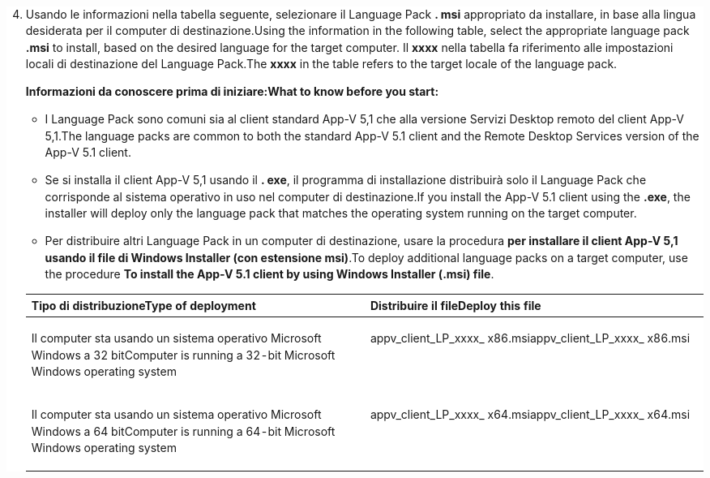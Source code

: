 

4.  <span data-ttu-id="756fb-269">Usando le informazioni nella tabella seguente, selezionare il Language Pack **. msi** appropriato da installare, in base alla lingua desiderata per il computer di destinazione.</span><span class="sxs-lookup"><span data-stu-id="756fb-269">Using the information in the following table, select the appropriate language pack **.msi** to install, based on the desired language for the target computer.</span></span> <span data-ttu-id="756fb-270">Il **xxxx** nella tabella fa riferimento alle impostazioni locali di destinazione del Language Pack.</span><span class="sxs-lookup"><span data-stu-id="756fb-270">The **xxxx** in the table refers to the target locale of the language pack.</span></span>

    **<span data-ttu-id="756fb-271">Informazioni da conoscere prima di iniziare:</span><span class="sxs-lookup"><span data-stu-id="756fb-271">What to know before you start:</span></span>**

    -   <span data-ttu-id="756fb-272">I Language Pack sono comuni sia al client standard App-V 5,1 che alla versione Servizi Desktop remoto del client App-V 5,1.</span><span class="sxs-lookup"><span data-stu-id="756fb-272">The language packs are common to both the standard App-V 5.1 client and the Remote Desktop Services version of the App-V 5.1 client.</span></span>

    -   <span data-ttu-id="756fb-273">Se si installa il client App-V 5,1 usando il **. exe**, il programma di installazione distribuirà solo il Language Pack che corrisponde al sistema operativo in uso nel computer di destinazione.</span><span class="sxs-lookup"><span data-stu-id="756fb-273">If you install the App-V 5.1 client using the **.exe**, the installer will deploy only the language pack that matches the operating system running on the target computer.</span></span>

    -   <span data-ttu-id="756fb-274">Per distribuire altri Language Pack in un computer di destinazione, usare la procedura **per installare il client App-V 5,1 usando il file di Windows Installer (con estensione msi)**.</span><span class="sxs-lookup"><span data-stu-id="756fb-274">To deploy additional language packs on a target computer, use the procedure **To install the App-V 5.1 client by using Windows Installer (.msi) file**.</span></span>

    <table>
    <colgroup>
    <col width="50%" />
    <col width="50%" />
    </colgroup>
    <thead>
    <tr class="header">
    <th align="left"><span data-ttu-id="756fb-275">Tipo di distribuzione</span><span class="sxs-lookup"><span data-stu-id="756fb-275">Type of deployment</span></span></th>
    <th align="left"><span data-ttu-id="756fb-276">Distribuire il file</span><span class="sxs-lookup"><span data-stu-id="756fb-276">Deploy this file</span></span></th>
    </tr>
    </thead>
    <tbody>
    <tr class="odd">
    <td align="left"><p><span data-ttu-id="756fb-277">Il computer sta usando un sistema operativo Microsoft Windows a 32 bit</span><span class="sxs-lookup"><span data-stu-id="756fb-277">Computer is running a 32-bit Microsoft Windows operating system</span></span></p></td>
    <td align="left"><p><span data-ttu-id="756fb-278">appv_client_LP_xxxx_ x86.msi</span><span class="sxs-lookup"><span data-stu-id="756fb-278">appv_client_LP_xxxx_ x86.msi</span></span></p></td>
    </tr>
    <tr class="even">
    <td align="left"><p><span data-ttu-id="756fb-279">Il computer sta usando un sistema operativo Microsoft Windows a 64 bit</span><span class="sxs-lookup"><span data-stu-id="756fb-279">Computer is running a 64-bit Microsoft Windows operating system</span></span></p></td>
    <td align="left"><p><span data-ttu-id="756fb-280">appv_client_LP_xxxx_ x64.msi</span><span class="sxs-lookup"><span data-stu-id="756fb-280">appv_client_LP_xxxx_ x64.msi</span></span></p></td>
    </tr>
    </tbody>
    </table>
